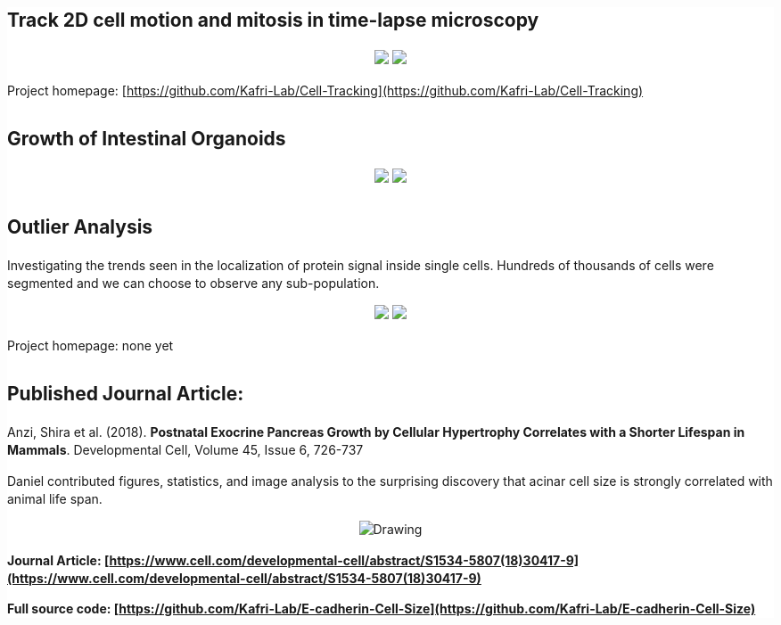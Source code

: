 ## Track 2D cell motion and mitosis in time-lapse microscopy

<p align="center">
 <img src="https://github.com/danielsnider/cell-bio/raw/master/images/tracking_dpc.gif?raw=true" height="330px">
 <img src="https://github.com/danielsnider/cell-bio/blob/master/images/tracking_traces.gif?raw=true" height="330px">
</p>

Project homepage: [https://github.com/Kafri-Lab/Cell-Tracking](https://github.com/Kafri-Lab/Cell-Tracking)




## Growth of Intestinal Organoids

<p align="center">
 <img src="https://github.com/danielsnider/cell-bio/blob/master/images/organoid2.gif?raw=true" height="330px">
 <img src="https://github.com/danielsnider/cell-bio/blob/master/images/organoid1.png?raw=true" height="330px">
</p>




## Outlier Analysis

Investigating the trends seen in the localization of protein signal inside single cells. Hundreds of thousands of cells were segmented and we can choose to observe any sub-population.

<p align="center">
 <img src="https://github.com/danielsnider/cell-bio/blob/master/images/outlier_investigation.gif?raw=true" height="400px">
 <img src="https://github.com/danielsnider/cell-bio/blob/master/images/STRADa_nuc_vs_cell_mass_bins29_hidepoints_true.png?raw=true" width="663.408px">
</p>

Project homepage: none yet

## Published Journal Article:

Anzi, Shira et al. (2018). **Postnatal Exocrine Pancreas Growth by Cellular Hypertrophy Correlates with a Shorter Lifespan in Mammals**. Developmental Cell, Volume 45, Issue 6, 726-737

Daniel contributed figures, statistics, and image analysis to the surprising discovery that acinar cell size is strongly correlated with animal life span.

<p align="center">
 <img src="https://github.com/danielsnider/cell-bio/raw/master/images/my_contribution.PNG" alt="Drawing" height="400px">
 </p>

**Journal Article: [https://www.cell.com/developmental-cell/abstract/S1534-5807(18)30417-9](https://www.cell.com/developmental-cell/abstract/S1534-5807(18)30417-9)**

**Full source code: [https://github.com/Kafri-Lab/E-cadherin-Cell-Size](https://github.com/Kafri-Lab/E-cadherin-Cell-Size)**
